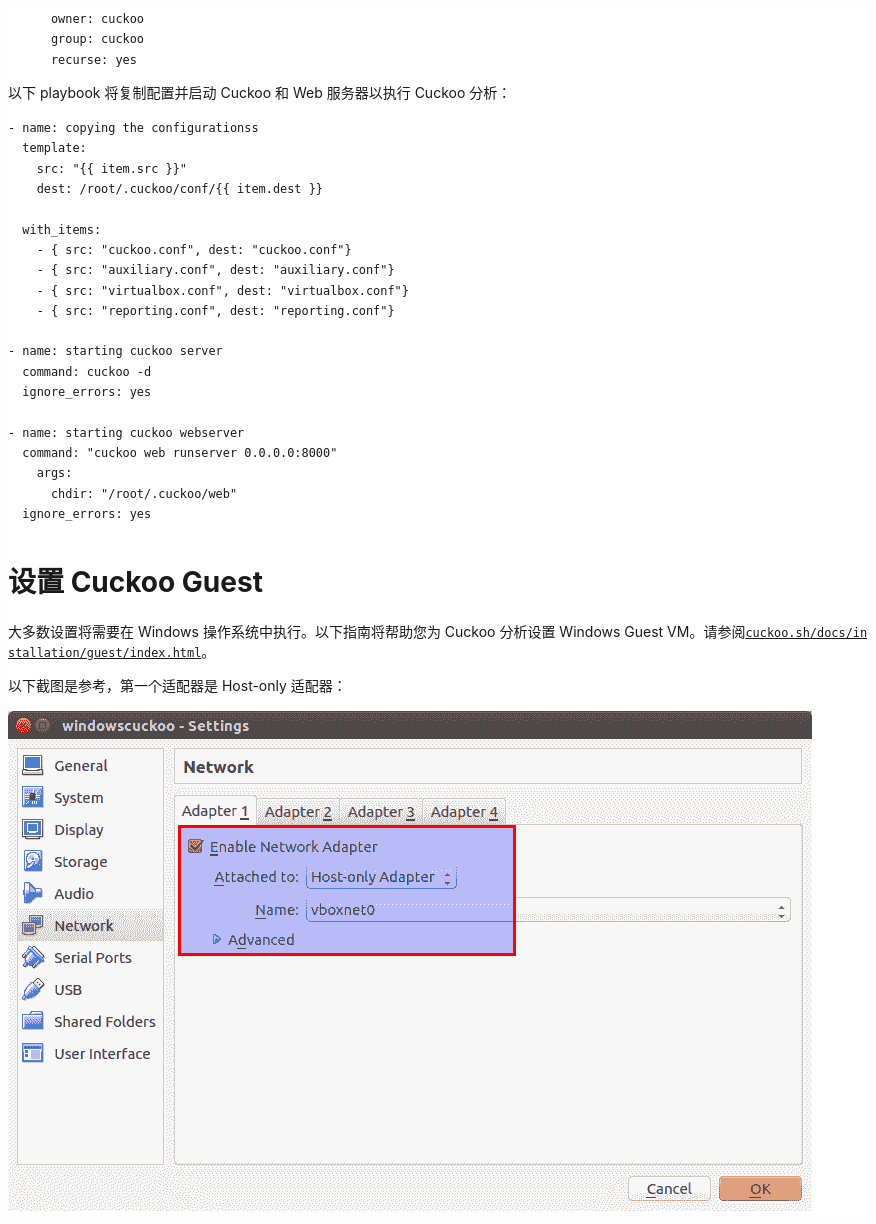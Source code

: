 ```
      owner: cuckoo
      group: cuckoo
      recurse: yes
```

以下 playbook 将复制配置并启动 Cuckoo 和 Web 服务器以执行 Cuckoo 分析：

```
- name: copying the configurationss
  template:
    src: "{{ item.src }}"
    dest: /root/.cuckoo/conf/{{ item.dest }}

  with_items:
    - { src: "cuckoo.conf", dest: "cuckoo.conf"}
    - { src: "auxiliary.conf", dest: "auxiliary.conf"}
    - { src: "virtualbox.conf", dest: "virtualbox.conf"}
    - { src: "reporting.conf", dest: "reporting.conf"}

- name: starting cuckoo server
  command: cuckoo -d
  ignore_errors: yes

- name: starting cuckoo webserver
  command: "cuckoo web runserver 0.0.0.0:8000"
    args:
      chdir: "/root/.cuckoo/web"
  ignore_errors: yes
```

# 设置 Cuckoo Guest

大多数设置将需要在 Windows 操作系统中执行。以下指南将帮助您为 Cuckoo 分析设置 Windows Guest VM。请参阅[`cuckoo.sh/docs/installation/guest/index.html`](https://cuckoo.sh/docs/installation/guest/index.html)。

以下截图是参考，第一个适配器是 Host-only 适配器：

![](img/23aa5335-c165-4eb2-8df1-fb25cac7e27d.png)
